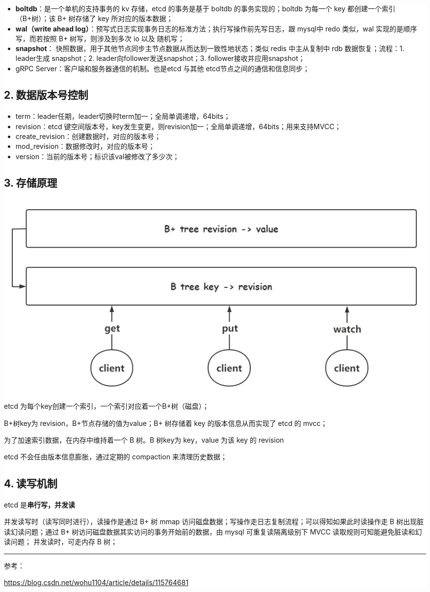 + **boltdb**：是一个单机的支持事务的 kv 存储，etcd 的事务是基于 boltdb 的事务实现的；boltdb 为每一个 key 都创建一个索引（B+树）；该 B+ 树存储了 key 所对应的版本数据；
+ **wal（write ahead log）**：预写式日志实现事务日志的标准方法；执行写操作前先写日志，跟 mysql中 redo 类似，wal 实现的是顺序写，而若按照 B+ 树写，则涉及到多次 io 以及 随机写；
+ **snapshot**： 快照数据，用于其他节点同步主节点数据从而达到一致性地状态；类似 redis 中主从复制中 rdb 数据恢复；流程：1. leader生成 snapshot；2. leader向follower发送snapshot；3. follower接收并应用snapshot；
+ gRPC Server：客户端和服务器通信的机制。也是etcd 与其他 etcd节点之间的通信和信息同步；

## 2. 数据版本号控制

+ term：leader任期，leader切换时term加一；全局单调递增，64bits；
+ revision：etcd 键空间版本号，key发生变更，则revision加一；全局单调递增，64bits；用来支持MVCC；
+ create_revision：创建数据时，对应的版本号；
+ mod_revision：数据修改时，对应的版本号；
+ version：当前的版本号；标识该val被修改了多少次；

## 3. 存储原理

![](/分布式/注冊中心/images/存储机制.jpg)

etcd 为每个key创建一个索引，一个索引对应着一个B+树（磁盘）；

B+树key为 revision，B+节点存储的值为value；B+ 树存储着 key 的版本信息从而实现了 etcd 的 mvcc；

为了加速索引数据，在内存中维持着一个 B 树。B 树key为 key，value 为该 key 的 revision

etcd 不会任由版本信息膨胀，通过定期的 compaction 来清理历史数据；

## 4. 读写机制

etcd 是**串行写，并发读**

并发读写时（读写同时进行），读操作是通过 B+ 树 mmap 访问磁盘数据；写操作走日志复制流程；可以得知如果此时读操作走 B 树出现脏读幻读问题；通过 B+ 树访问磁盘数据其实访问的事务开始前的数据，由 mysql 可重复读隔离级别下 MVCC 读取规则可知能避免脏读和幻读问题；
并发读时，可走内存 B 树；

------

参考：

https://blog.csdn.net/wohu1104/article/details/115764681